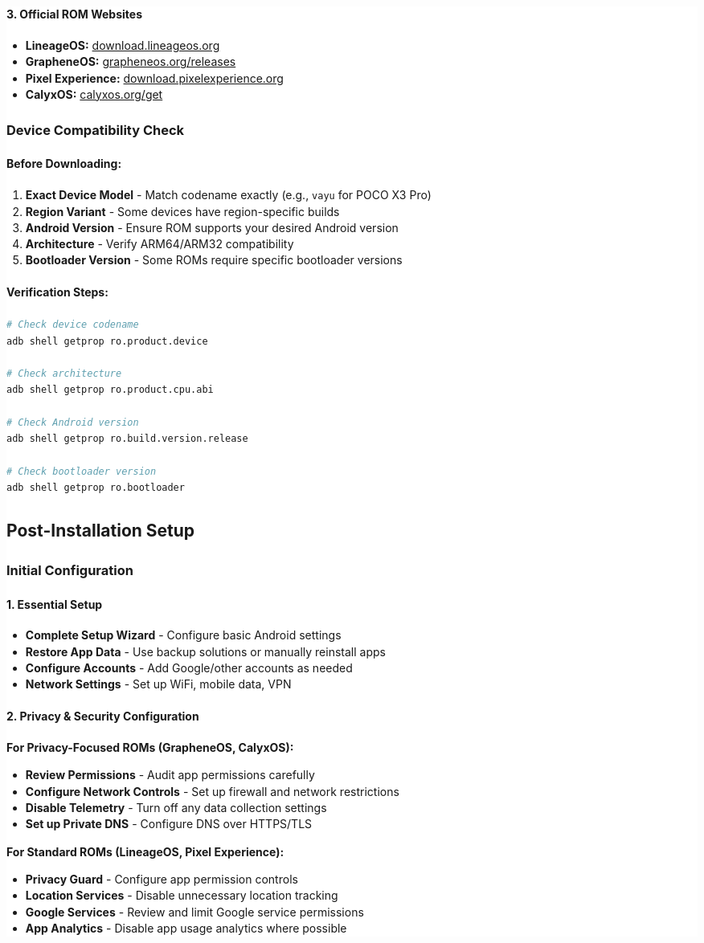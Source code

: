 #### 3. Official ROM Websites
- **LineageOS:** [download.lineageos.org](https://download.lineageos.org/)
- **GrapheneOS:** [grapheneos.org/releases](https://grapheneos.org/releases)
- **Pixel Experience:** [download.pixelexperience.org](https://download.pixelexperience.org/)
- **CalyxOS:** [calyxos.org/get](https://calyxos.org/get/)

### Device Compatibility Check

#### Before Downloading:
1. **Exact Device Model** - Match codename exactly (e.g., `vayu` for POCO X3 Pro)
2. **Region Variant** - Some devices have region-specific builds
3. **Android Version** - Ensure ROM supports your desired Android version
4. **Architecture** - Verify ARM64/ARM32 compatibility
5. **Bootloader Version** - Some ROMs require specific bootloader versions

#### Verification Steps:
```bash
# Check device codename
adb shell getprop ro.product.device

# Check architecture
adb shell getprop ro.product.cpu.abi

# Check Android version
adb shell getprop ro.build.version.release

# Check bootloader version
adb shell getprop ro.bootloader
```

## Post-Installation Setup

### Initial Configuration

#### 1. Essential Setup
- **Complete Setup Wizard** - Configure basic Android settings
- **Restore App Data** - Use backup solutions or manually reinstall apps
- **Configure Accounts** - Add Google/other accounts as needed
- **Network Settings** - Set up WiFi, mobile data, VPN

#### 2. Privacy & Security Configuration

**For Privacy-Focused ROMs (GrapheneOS, CalyxOS):**
- **Review Permissions** - Audit app permissions carefully
- **Configure Network Controls** - Set up firewall and network restrictions
- **Disable Telemetry** - Turn off any data collection settings
- **Set up Private DNS** - Configure DNS over HTTPS/TLS

**For Standard ROMs (LineageOS, Pixel Experience):**
- **Privacy Guard** - Configure app permission controls
- **Location Services** - Disable unnecessary location tracking
- **Google Services** - Review and limit Google service permissions
- **App Analytics** - Disable app usage analytics where possible
